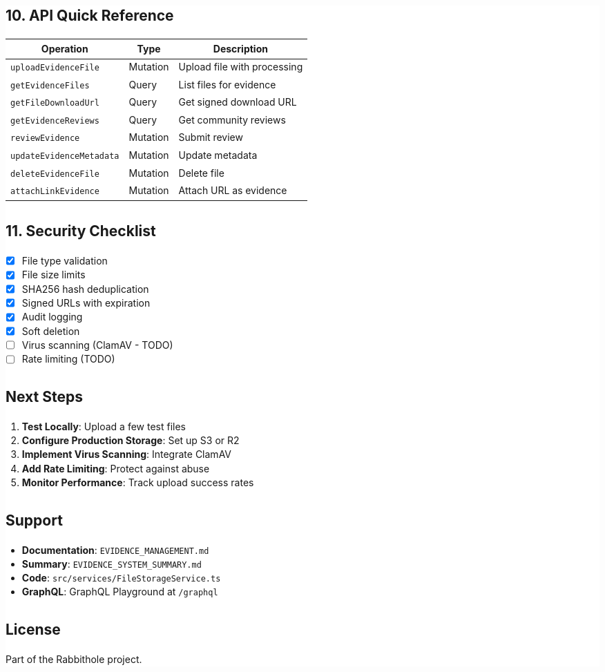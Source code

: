 ## 10. API Quick Reference

| Operation | Type | Description |
|-----------|------|-------------|
| `uploadEvidenceFile` | Mutation | Upload file with processing |
| `getEvidenceFiles` | Query | List files for evidence |
| `getFileDownloadUrl` | Query | Get signed download URL |
| `getEvidenceReviews` | Query | Get community reviews |
| `reviewEvidence` | Mutation | Submit review |
| `updateEvidenceMetadata` | Mutation | Update metadata |
| `deleteEvidenceFile` | Mutation | Delete file |
| `attachLinkEvidence` | Mutation | Attach URL as evidence |

## 11. Security Checklist

- [x] File type validation
- [x] File size limits
- [x] SHA256 hash deduplication
- [x] Signed URLs with expiration
- [x] Audit logging
- [x] Soft deletion
- [ ] Virus scanning (ClamAV - TODO)
- [ ] Rate limiting (TODO)

## Next Steps

1. **Test Locally**: Upload a few test files
2. **Configure Production Storage**: Set up S3 or R2
3. **Implement Virus Scanning**: Integrate ClamAV
4. **Add Rate Limiting**: Protect against abuse
5. **Monitor Performance**: Track upload success rates

## Support

- **Documentation**: `EVIDENCE_MANAGEMENT.md`
- **Summary**: `EVIDENCE_SYSTEM_SUMMARY.md`
- **Code**: `src/services/FileStorageService.ts`
- **GraphQL**: GraphQL Playground at `/graphql`

## License

Part of the Rabbithole project.
